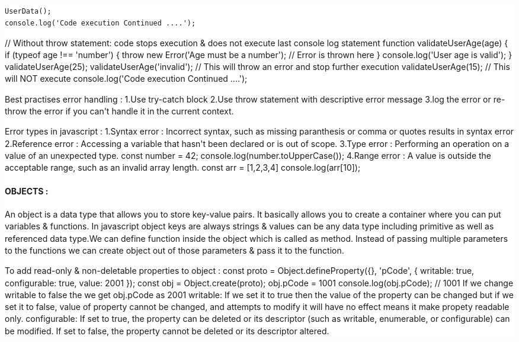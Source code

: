     UserData();
    console.log('Code execution Continued ....');
// Without throw statement: code stops execution & does not execute last console log statement
    function validateUserAge(age) {
        if (typeof age !== 'number') {
        throw new Error('Age must be a number'); // Error is thrown here
        }
        console.log('User age is valid');
    }  
    validateUserAge(25);
    validateUserAge('invalid'); // This will throw an error and stop further execution
    validateUserAge(15); // This will NOT execute
    console.log('Code execution Continued ....');

Best practises error handling :
1.Use try-catch block
2.Use throw statement with descriptive error message
3.log the error or re-throw the error if you can't handle it in the current context.

Error types in javascript :
1.Syntax error : Incorrect syntax, such as missing paranthesis or comma or quotes results in syntax error
2.Reference error : Accessing a variable that hasn't been declared or is out of scope.
3.Type error : Performing an operation on a value of an unexpected type.
    const number = 42;
    console.log(number.toUpperCase());
4.Range error : A value is outside the acceptable range, such as an invalid array length.
    const arr = [1,2,3,4]
    console.log(arr[10]);

#### OBJECTS :
An object is a data type that allows you to store key-value pairs. It basically allows you to create a container where you can put variables & functions. In javascript object keys are always strings & values can be any data type including primitive as well as referenced data type.We can define function inside the object which is called as method.
Instead of passing multiple parameters to the functions we can create object out of those parameters & pass it to the function.

To add read-only & non-deletable properties to object :
const proto = Object.defineProperty({}, 'pCode', {
  writable: true,
  configurable: true,
  value: 2001
});
const obj = Object.create(proto);
obj.pCode = 1001
console.log(obj.pCode); // 1001
If we change writable to false the we get obj.pCode as 2001 
writable: If we set it to true then the value of the property can be changed but if we set it to false, value of property 
cannot be changed, and attempts to modify it will have no effect means it make propety readable only.
configurable: If set to true, the property can be deleted or its descriptor (such as writable, enumerable, or configurable) can be modified. If set to false, the property cannot be deleted or its descriptor altered.
